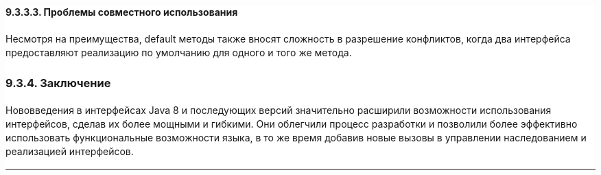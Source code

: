 #### 9.3.3.3. Проблемы совместного использования
Несмотря на преимущества, default методы также вносят сложность в разрешение конфликтов, когда два интерфейса предоставляют реализацию по умолчанию для одного и того же метода.

### 9.3.4. Заключение

Нововведения в интерфейсах Java 8 и последующих версий значительно расширили возможности использования интерфейсов, сделав их более мощными и гибкими. Они облегчили процесс разработки и позволили более эффективно использовать функциональные возможности языка, в то же время добавив новые вызовы в управлении наследованием и реализацией интерфейсов.

---
